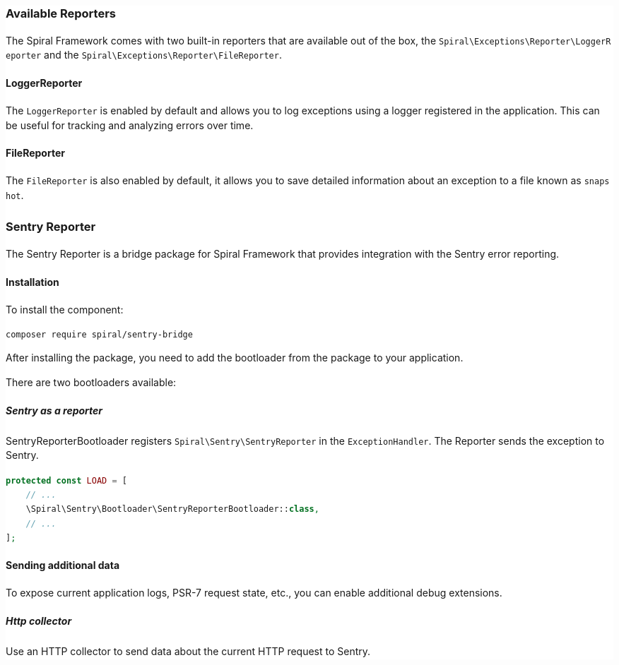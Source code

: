 ### Available Reporters

The Spiral Framework comes with two built-in reporters that are available out of the box,
the `Spiral\Exceptions\Reporter\LoggerReporter` and the `Spiral\Exceptions\Reporter\FileReporter`.

#### LoggerReporter

The `LoggerReporter` is enabled by default and allows you to log exceptions using a logger registered in the
application. This can be useful for tracking and analyzing errors over time.

#### FileReporter

The `FileReporter` is also enabled by default, it allows you to save detailed information about an exception to a file
known as `snapshot`.

### Sentry Reporter

The Sentry Reporter is a bridge package for Spiral Framework that provides integration with the Sentry error reporting.

#### Installation

To install the component:

```terminal
composer require spiral/sentry-bridge
```

After installing the package, you need to add the bootloader from the package to your application.

There are two bootloaders available:

##### Sentry as a reporter

SentryReporterBootloader registers `Spiral\Sentry\SentryReporter` in the `ExceptionHandler`. The Reporter sends the
exception to Sentry.

```php app/src/Application/Kernel.php
protected const LOAD = [
    // ...
    \Spiral\Sentry\Bootloader\SentryReporterBootloader::class,
    // ...
];
```

#### Sending additional data

To expose current application logs, PSR-7 request state, etc., you can enable additional debug extensions.

##### Http collector

Use an HTTP collector to send data about the current HTTP request to Sentry.
